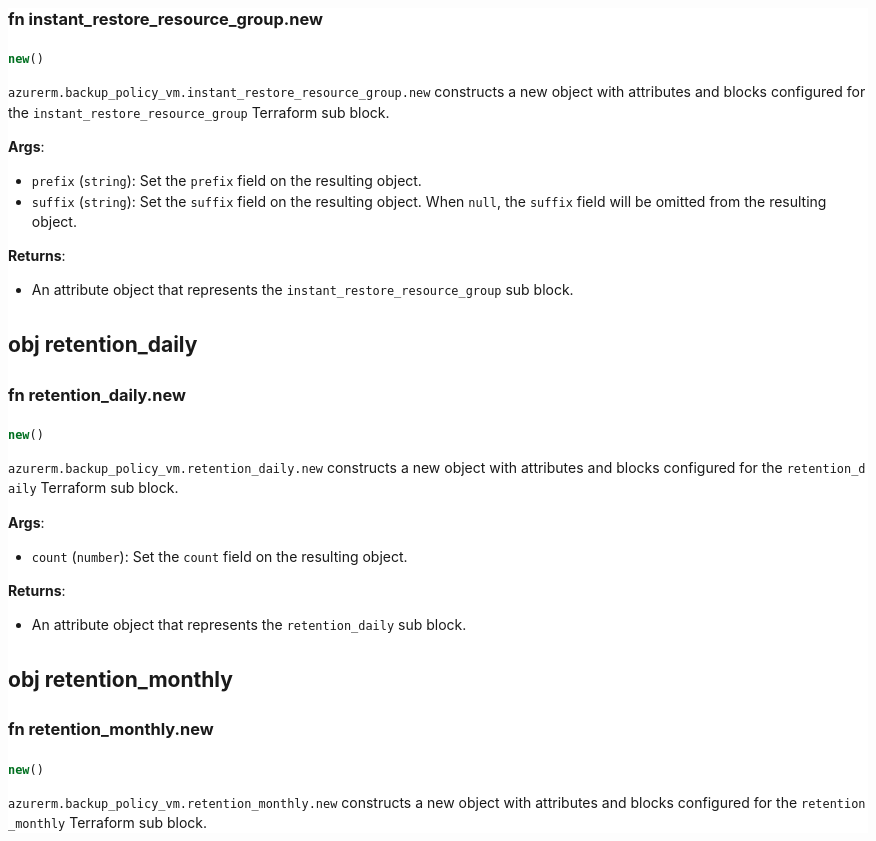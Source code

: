 

### fn instant_restore_resource_group.new

```ts
new()
```


`azurerm.backup_policy_vm.instant_restore_resource_group.new` constructs a new object with attributes and blocks configured for the `instant_restore_resource_group`
Terraform sub block.



**Args**:
  - `prefix` (`string`): Set the `prefix` field on the resulting object.
  - `suffix` (`string`): Set the `suffix` field on the resulting object. When `null`, the `suffix` field will be omitted from the resulting object.

**Returns**:
  - An attribute object that represents the `instant_restore_resource_group` sub block.


## obj retention_daily



### fn retention_daily.new

```ts
new()
```


`azurerm.backup_policy_vm.retention_daily.new` constructs a new object with attributes and blocks configured for the `retention_daily`
Terraform sub block.



**Args**:
  - `count` (`number`): Set the `count` field on the resulting object.

**Returns**:
  - An attribute object that represents the `retention_daily` sub block.


## obj retention_monthly



### fn retention_monthly.new

```ts
new()
```


`azurerm.backup_policy_vm.retention_monthly.new` constructs a new object with attributes and blocks configured for the `retention_monthly`
Terraform sub block.
